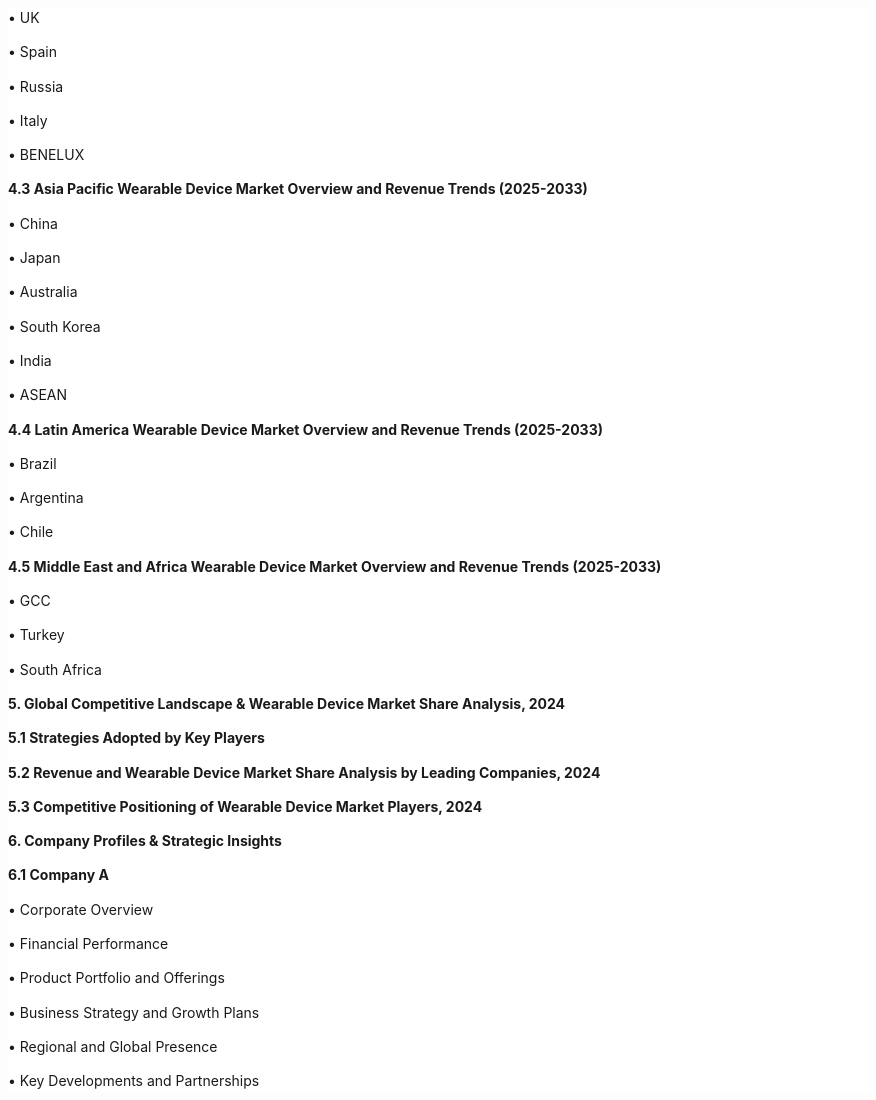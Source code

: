 • UK

• Spain

• Russia

• Italy

• BENELUX

<strong>4.3 Asia Pacific Wearable Device Market Overview and Revenue Trends (2025-2033)</strong>

• China

• Japan

• Australia

• South Korea

• India

• ASEAN

<strong>4.4 Latin America Wearable Device Market Overview and Revenue Trends (2025-2033)</strong>

• Brazil

• Argentina

• Chile

<strong>4.5 Middle East and Africa Wearable Device Market Overview and Revenue Trends (2025-2033)</strong>

• GCC

• Turkey

• South Africa

<strong>5. Global Competitive Landscape & Wearable Device Market Share Analysis, 2024</strong>

<strong>5.1 Strategies Adopted by Key Players</strong>

<strong>5.2 Revenue and Wearable Device Market Share Analysis by Leading Companies, 2024</strong>

<strong>5.3 Competitive Positioning of Wearable Device Market Players, 2024</strong>

<strong>6. Company Profiles & Strategic Insights</strong>

<strong>6.1 Company A</strong>

• Corporate Overview

• Financial Performance

• Product Portfolio and Offerings

• Business Strategy and Growth Plans

• Regional and Global Presence

• Key Developments and Partnerships
